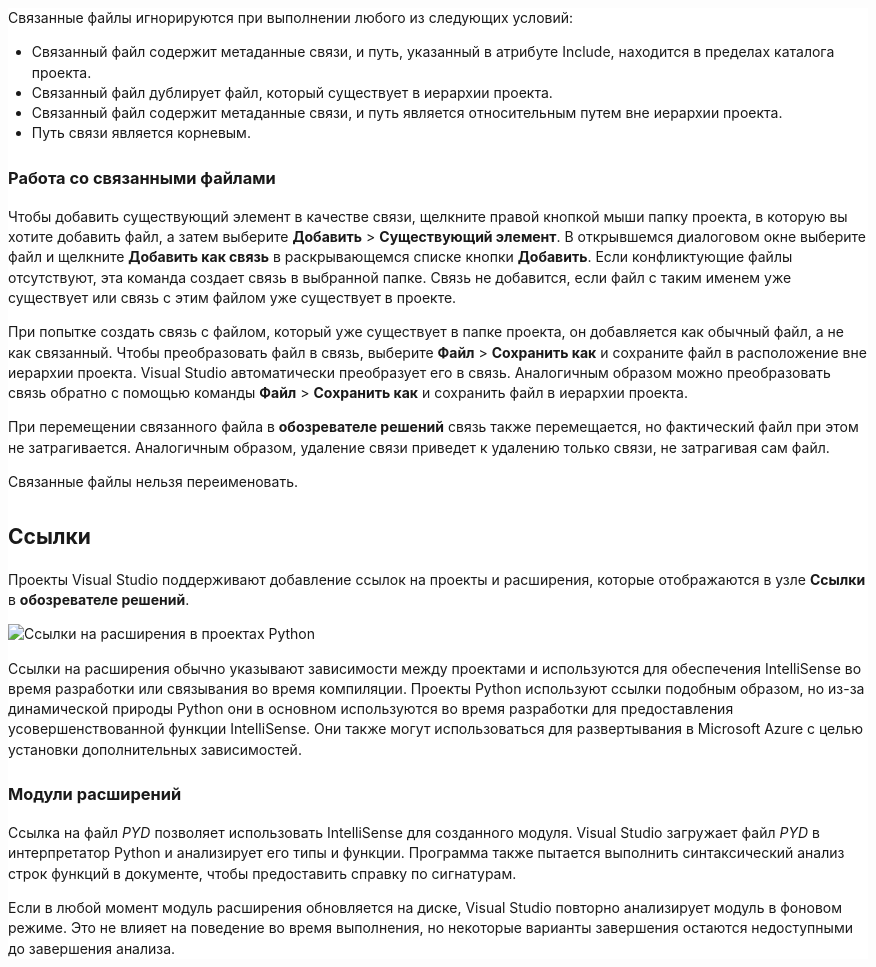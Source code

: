 Связанные файлы игнорируются при выполнении любого из следующих условий:

- Связанный файл содержит метаданные связи, и путь, указанный в атрибуте Include, находится в пределах каталога проекта.
- Связанный файл дублирует файл, который существует в иерархии проекта.
- Связанный файл содержит метаданные связи, и путь является относительным путем вне иерархии проекта.
- Путь связи является корневым.

### <a name="work-with-linked-files"></a>Работа со связанными файлами

Чтобы добавить существующий элемент в качестве связи, щелкните правой кнопкой мыши папку проекта, в которую вы хотите добавить файл, а затем выберите **Добавить** > **Существующий элемент**. В открывшемся диалоговом окне выберите файл и щелкните **Добавить как связь** в раскрывающемся списке кнопки **Добавить**. Если конфликтующие файлы отсутствуют, эта команда создает связь в выбранной папке. Связь не добавится, если файл с таким именем уже существует или связь с этим файлом уже существует в проекте.

При попытке создать связь с файлом, который уже существует в папке проекта, он добавляется как обычный файл, а не как связанный. Чтобы преобразовать файл в связь, выберите **Файл** > **Сохранить как** и сохраните файл в расположение вне иерархии проекта. Visual Studio автоматически преобразует его в связь. Аналогичным образом можно преобразовать связь обратно с помощью команды **Файл** > **Сохранить как** и сохранить файл в иерархии проекта. 

При перемещении связанного файла в **обозревателе решений** связь также перемещается, но фактический файл при этом не затрагивается. Аналогичным образом, удаление связи приведет к удалению только связи, не затрагивая сам файл.

Связанные файлы нельзя переименовать.

## <a name="references"></a>Ссылки

Проекты Visual Studio поддерживают добавление ссылок на проекты и расширения, которые отображаются в узле **Ссылки** в **обозревателе решений**.

![Ссылки на расширения в проектах Python](media/projects-extension-references.png)

Ссылки на расширения обычно указывают зависимости между проектами и используются для обеспечения IntelliSense во время разработки или связывания во время компиляции. Проекты Python используют ссылки подобным образом, но из-за динамической природы Python они в основном используются во время разработки для предоставления усовершенствованной функции IntelliSense. Они также могут использоваться для развертывания в Microsoft Azure с целью установки дополнительных зависимостей.

### <a name="extension-modules"></a>Модули расширений

Ссылка на файл *PYD* позволяет использовать IntelliSense для созданного модуля. Visual Studio загружает файл *PYD* в интерпретатор Python и анализирует его типы и функции. Программа также пытается выполнить синтаксический анализ строк функций в документе, чтобы предоставить справку по сигнатурам.

Если в любой момент модуль расширения обновляется на диске, Visual Studio повторно анализирует модуль в фоновом режиме. Это не влияет на поведение во время выполнения, но некоторые варианты завершения остаются недоступными до завершения анализа.
